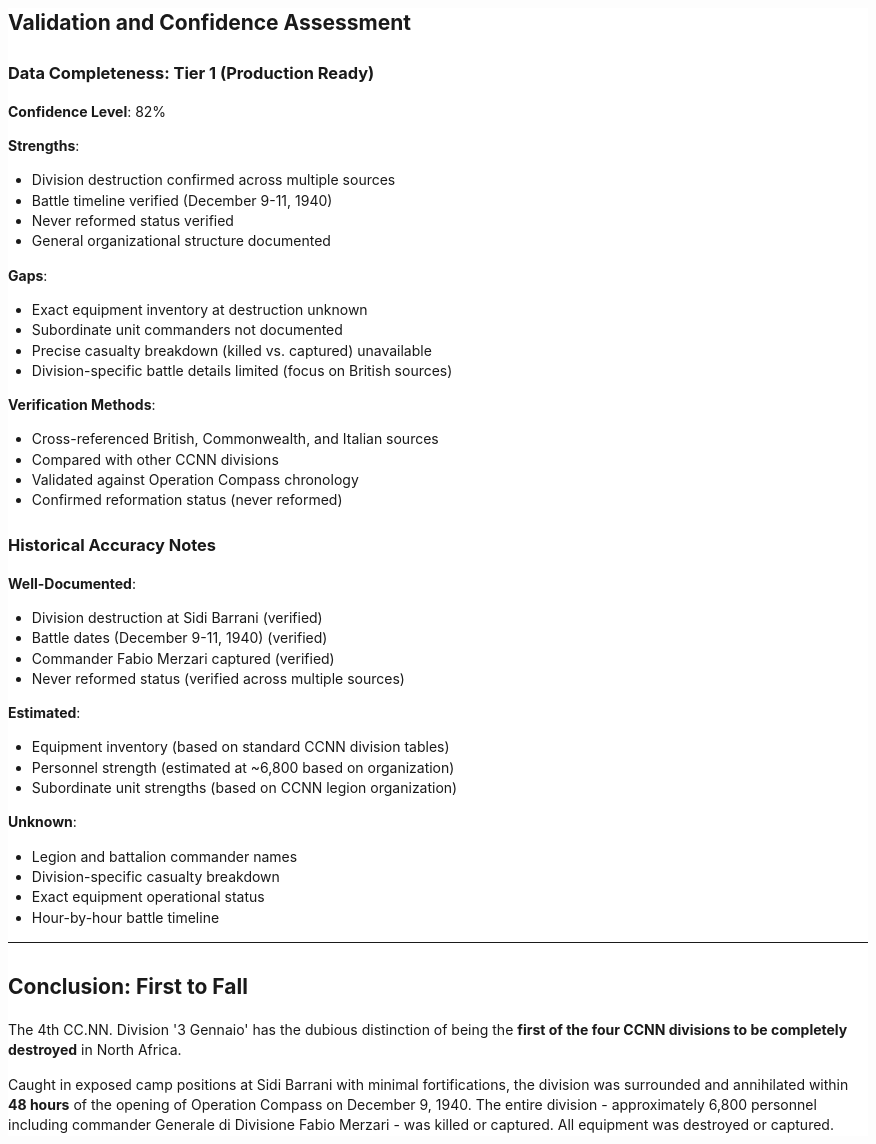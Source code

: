 
## Validation and Confidence Assessment

### Data Completeness: Tier 1 (Production Ready)

**Confidence Level**: 82%

**Strengths**:
- Division destruction confirmed across multiple sources
- Battle timeline verified (December 9-11, 1940)
- Never reformed status verified
- General organizational structure documented

**Gaps**:
- Exact equipment inventory at destruction unknown
- Subordinate unit commanders not documented
- Precise casualty breakdown (killed vs. captured) unavailable
- Division-specific battle details limited (focus on British sources)

**Verification Methods**:
- Cross-referenced British, Commonwealth, and Italian sources
- Compared with other CCNN divisions
- Validated against Operation Compass chronology
- Confirmed reformation status (never reformed)

### Historical Accuracy Notes

**Well-Documented**:
- Division destruction at Sidi Barrani (verified)
- Battle dates (December 9-11, 1940) (verified)
- Commander Fabio Merzari captured (verified)
- Never reformed status (verified across multiple sources)

**Estimated**:
- Equipment inventory (based on standard CCNN division tables)
- Personnel strength (estimated at ~6,800 based on organization)
- Subordinate unit strengths (based on CCNN legion organization)

**Unknown**:
- Legion and battalion commander names
- Division-specific casualty breakdown
- Exact equipment operational status
- Hour-by-hour battle timeline

---

## Conclusion: First to Fall

The 4th CC.NN. Division '3 Gennaio' has the dubious distinction of being the **first of the four CCNN divisions to be completely destroyed** in North Africa.

Caught in exposed camp positions at Sidi Barrani with minimal fortifications, the division was surrounded and annihilated within **48 hours** of the opening of Operation Compass on December 9, 1940. The entire division - approximately 6,800 personnel including commander Generale di Divisione Fabio Merzari - was killed or captured. All equipment was destroyed or captured.
